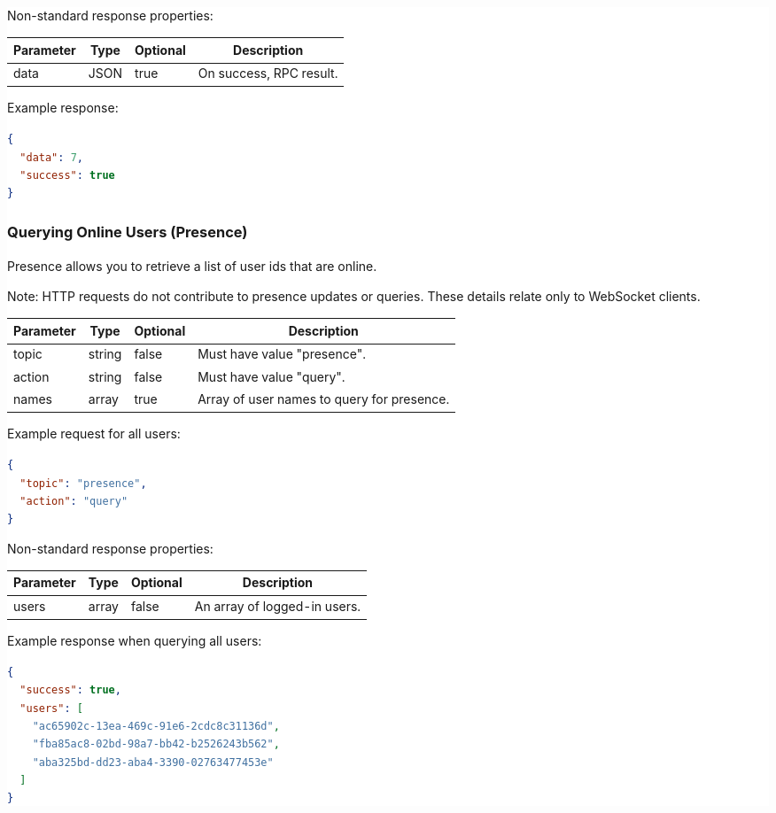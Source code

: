 Non-standard response properties:

|Parameter|Type|Optional|Description|
|---|---|---|---|
|data|JSON|true|On success, RPC result.|

Example response:
```json
{
  "data": 7,
  "success": true
}
```


### Querying Online Users (Presence)

Presence allows you to retrieve a list of user ids that are online. 

Note: HTTP requests do not contribute to presence updates or queries. These details relate only to
  WebSocket clients.

|Parameter|Type|Optional|Description|
|---|---|---|---|
|topic|string|false|Must have value "presence".|
|action|string|false|Must have value "query".|
|names|array|true|Array of user names to query for presence.|

Example request for all users:
```json
{
  "topic": "presence",
  "action": "query"
}
```

Non-standard response properties:

|Parameter|Type|Optional|Description|
|---|---|---|---|
|users|array|false|An array of logged-in users.|

Example response when querying all users:
```json
{
  "success": true,
  "users": [
    "ac65902c-13ea-469c-91e6-2cdc8c31136d", 
    "fba85ac8-02bd-98a7-bb42-b2526243b562", 
    "aba325bd-dd23-aba4-3390-02763477453e"
  ]
}
```
